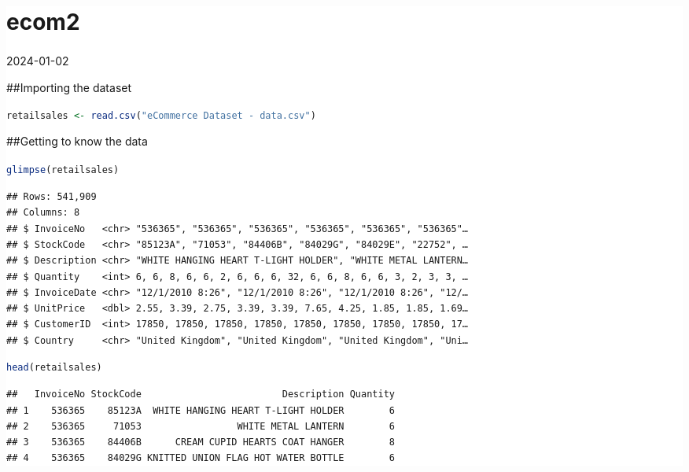 ecom2
================
2024-01-02

\##Importing the dataset

``` r
retailsales <- read.csv("eCommerce Dataset - data.csv")
```

\##Getting to know the data

``` r
glimpse(retailsales)
```

    ## Rows: 541,909
    ## Columns: 8
    ## $ InvoiceNo   <chr> "536365", "536365", "536365", "536365", "536365", "536365"…
    ## $ StockCode   <chr> "85123A", "71053", "84406B", "84029G", "84029E", "22752", …
    ## $ Description <chr> "WHITE HANGING HEART T-LIGHT HOLDER", "WHITE METAL LANTERN…
    ## $ Quantity    <int> 6, 6, 8, 6, 6, 2, 6, 6, 6, 32, 6, 6, 8, 6, 6, 3, 2, 3, 3, …
    ## $ InvoiceDate <chr> "12/1/2010 8:26", "12/1/2010 8:26", "12/1/2010 8:26", "12/…
    ## $ UnitPrice   <dbl> 2.55, 3.39, 2.75, 3.39, 3.39, 7.65, 4.25, 1.85, 1.85, 1.69…
    ## $ CustomerID  <int> 17850, 17850, 17850, 17850, 17850, 17850, 17850, 17850, 17…
    ## $ Country     <chr> "United Kingdom", "United Kingdom", "United Kingdom", "Uni…

``` r
head(retailsales)
```

    ##   InvoiceNo StockCode                         Description Quantity
    ## 1    536365    85123A  WHITE HANGING HEART T-LIGHT HOLDER        6
    ## 2    536365     71053                 WHITE METAL LANTERN        6
    ## 3    536365    84406B      CREAM CUPID HEARTS COAT HANGER        8
    ## 4    536365    84029G KNITTED UNION FLAG HOT WATER BOTTLE        6